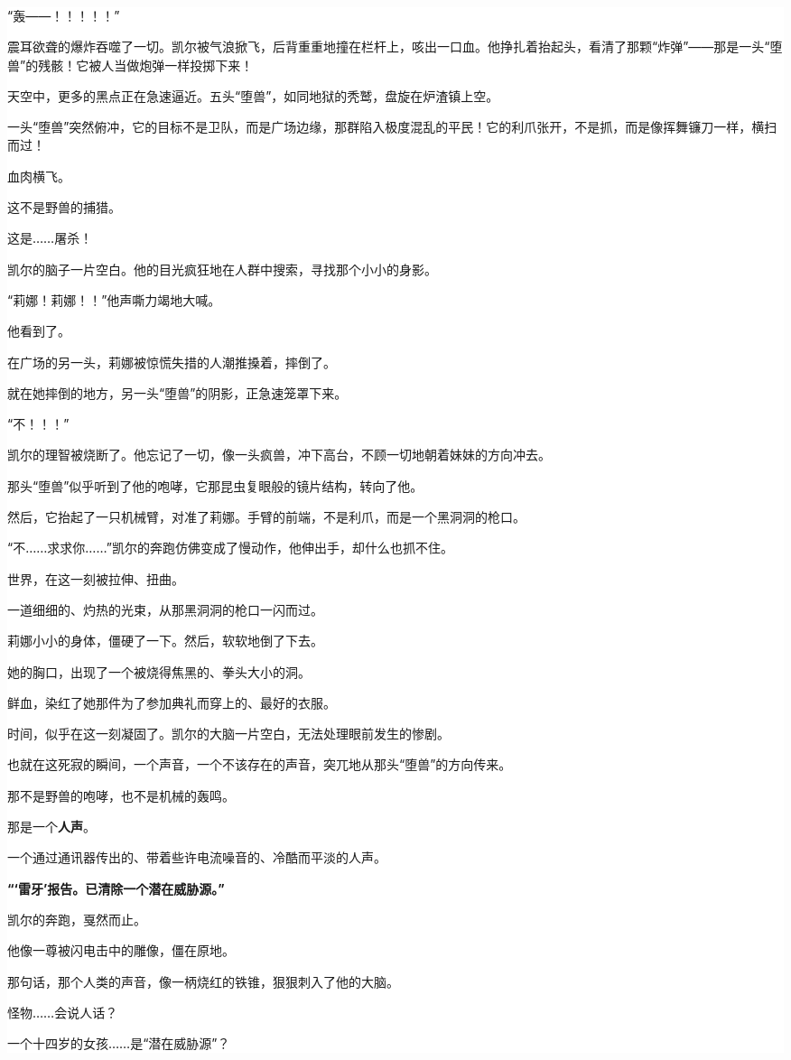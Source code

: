 “轰——！！！！！”

震耳欲聋的爆炸吞噬了一切。凯尔被气浪掀飞，后背重重地撞在栏杆上，咳出一口血。他挣扎着抬起头，看清了那颗“炸弹”——那是一头“堕兽”的残骸！它被人当做炮弹一样投掷下来！

天空中，更多的黑点正在急速逼近。五头“堕兽”，如同地狱的秃鹫，盘旋在炉渣镇上空。

一头“堕兽”突然俯冲，它的目标不是卫队，而是广场边缘，那群陷入极度混乱的平民！它的利爪张开，不是抓，而是像挥舞镰刀一样，横扫而过！

血肉横飞。

这不是野兽的捕猎。

这是……屠杀！

凯尔的脑子一片空白。他的目光疯狂地在人群中搜索，寻找那个小小的身影。

“莉娜！莉娜！！”他声嘶力竭地大喊。

他看到了。

在广场的另一头，莉娜被惊慌失措的人潮推搡着，摔倒了。

就在她摔倒的地方，另一头“堕兽”的阴影，正急速笼罩下来。

“不！！！”


凯尔的理智被烧断了。他忘记了一切，像一头疯兽，冲下高台，不顾一切地朝着妹妹的方向冲去。

那头“堕兽”似乎听到了他的咆哮，它那昆虫复眼般的镜片结构，转向了他。

然后，它抬起了一只机械臂，对准了莉娜。手臂的前端，不是利爪，而是一个黑洞洞的枪口。

“不……求求你……”凯尔的奔跑仿佛变成了慢动作，他伸出手，却什么也抓不住。

世界，在这一刻被拉伸、扭曲。

一道细细的、灼热的光束，从那黑洞洞的枪口一闪而过。

莉娜小小的身体，僵硬了一下。然后，软软地倒了下去。

她的胸口，出现了一个被烧得焦黑的、拳头大小的洞。

鲜血，染红了她那件为了参加典礼而穿上的、最好的衣服。

时间，似乎在这一刻凝固了。凯尔的大脑一片空白，无法处理眼前发生的惨剧。

也就在这死寂的瞬间，一个声音，一个不该存在的声音，突兀地从那头“堕兽”的方向传来。

那不是野兽的咆哮，也不是机械的轰鸣。

那是一个**人声**。

一个通过通讯器传出的、带着些许电流噪音的、冷酷而平淡的人声。

**“‘雷牙’报告。已清除一个潜在威胁源。”**

凯尔的奔跑，戛然而止。

他像一尊被闪电击中的雕像，僵在原地。

那句话，那个人类的声音，像一柄烧红的铁锥，狠狠刺入了他的大脑。

怪物……会说人话？

一个十四岁的女孩……是“潜在威胁源”？
